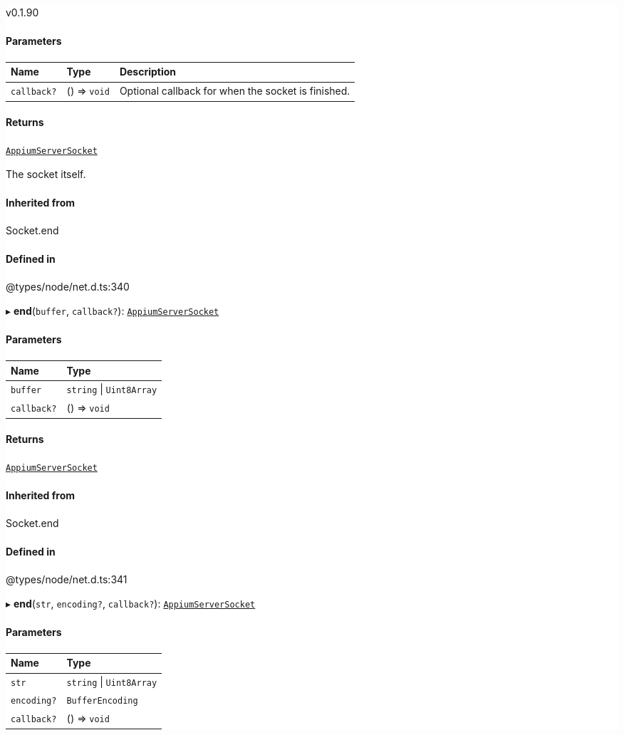 v0.1.90

#### Parameters

| Name | Type | Description |
| :------ | :------ | :------ |
| `callback?` | () => `void` | Optional callback for when the socket is finished. |

#### Returns

[`AppiumServerSocket`](appium_types.AppiumServerSocket.md)

The socket itself.

#### Inherited from

Socket.end

#### Defined in

@types/node/net.d.ts:340

▸ **end**(`buffer`, `callback?`): [`AppiumServerSocket`](appium_types.AppiumServerSocket.md)

#### Parameters

| Name | Type |
| :------ | :------ |
| `buffer` | `string` \| `Uint8Array` |
| `callback?` | () => `void` |

#### Returns

[`AppiumServerSocket`](appium_types.AppiumServerSocket.md)

#### Inherited from

Socket.end

#### Defined in

@types/node/net.d.ts:341

▸ **end**(`str`, `encoding?`, `callback?`): [`AppiumServerSocket`](appium_types.AppiumServerSocket.md)

#### Parameters

| Name | Type |
| :------ | :------ |
| `str` | `string` \| `Uint8Array` |
| `encoding?` | `BufferEncoding` |
| `callback?` | () => `void` |
